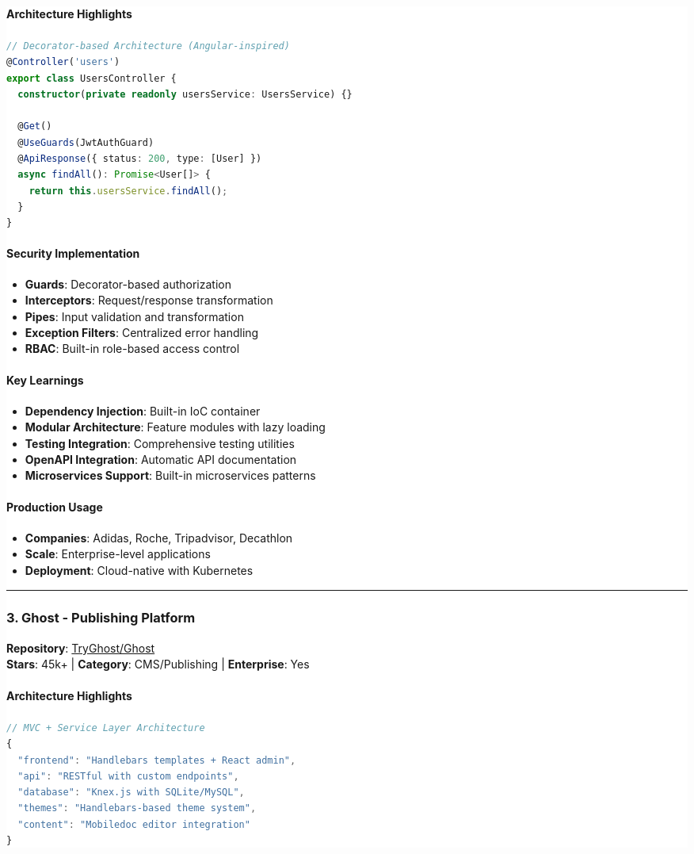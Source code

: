 #### Architecture Highlights
```typescript
// Decorator-based Architecture (Angular-inspired)
@Controller('users')
export class UsersController {
  constructor(private readonly usersService: UsersService) {}

  @Get()
  @UseGuards(JwtAuthGuard)
  @ApiResponse({ status: 200, type: [User] })
  async findAll(): Promise<User[]> {
    return this.usersService.findAll();
  }
}
```

#### Security Implementation
- **Guards**: Decorator-based authorization
- **Interceptors**: Request/response transformation
- **Pipes**: Input validation and transformation
- **Exception Filters**: Centralized error handling
- **RBAC**: Built-in role-based access control

#### Key Learnings
- **Dependency Injection**: Built-in IoC container
- **Modular Architecture**: Feature modules with lazy loading
- **Testing Integration**: Comprehensive testing utilities
- **OpenAPI Integration**: Automatic API documentation
- **Microservices Support**: Built-in microservices patterns

#### Production Usage
- **Companies**: Adidas, Roche, Tripadvisor, Decathlon
- **Scale**: Enterprise-level applications
- **Deployment**: Cloud-native with Kubernetes

---

### 3. Ghost - Publishing Platform

**Repository**: [TryGhost/Ghost](https://github.com/TryGhost/Ghost)  
**Stars**: 45k+ | **Category**: CMS/Publishing | **Enterprise**: Yes

#### Architecture Highlights
```typescript
// MVC + Service Layer Architecture
{
  "frontend": "Handlebars templates + React admin",
  "api": "RESTful with custom endpoints",
  "database": "Knex.js with SQLite/MySQL",
  "themes": "Handlebars-based theme system",
  "content": "Mobiledoc editor integration"
}
```
